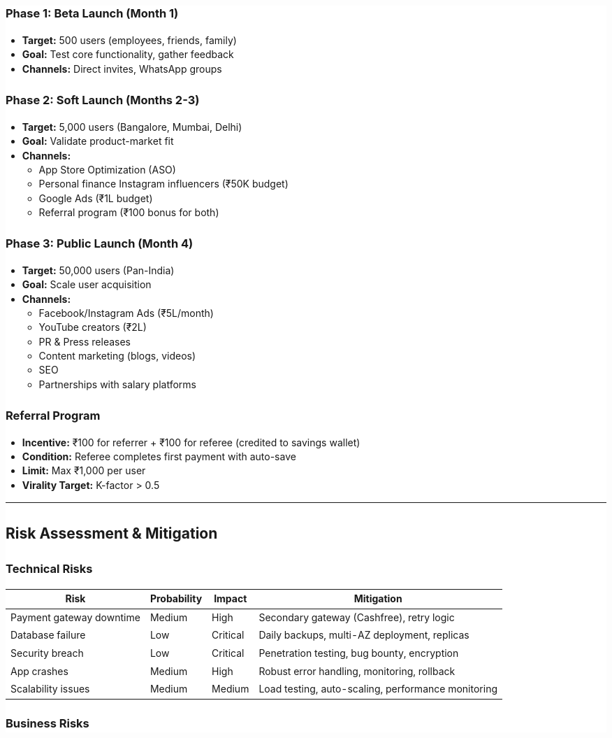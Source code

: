 ### Phase 1: Beta Launch (Month 1)
- **Target:** 500 users (employees, friends, family)
- **Goal:** Test core functionality, gather feedback
- **Channels:** Direct invites, WhatsApp groups

### Phase 2: Soft Launch (Months 2-3)
- **Target:** 5,000 users (Bangalore, Mumbai, Delhi)
- **Goal:** Validate product-market fit
- **Channels:**
  - App Store Optimization (ASO)
  - Personal finance Instagram influencers (₹50K budget)
  - Google Ads (₹1L budget)
  - Referral program (₹100 bonus for both)

### Phase 3: Public Launch (Month 4)
- **Target:** 50,000 users (Pan-India)
- **Goal:** Scale user acquisition
- **Channels:**
  - Facebook/Instagram Ads (₹5L/month)
  - YouTube creators (₹2L)
  - PR & Press releases
  - Content marketing (blogs, videos)
  - SEO
  - Partnerships with salary platforms

### Referral Program
- **Incentive:** ₹100 for referrer + ₹100 for referee (credited to savings wallet)
- **Condition:** Referee completes first payment with auto-save
- **Limit:** Max ₹1,000 per user
- **Virality Target:** K-factor > 0.5

---

## Risk Assessment & Mitigation

### Technical Risks

| Risk | Probability | Impact | Mitigation |
|------|-------------|--------|------------|
| Payment gateway downtime | Medium | High | Secondary gateway (Cashfree), retry logic |
| Database failure | Low | Critical | Daily backups, multi-AZ deployment, replicas |
| Security breach | Low | Critical | Penetration testing, bug bounty, encryption |
| App crashes | Medium | High | Robust error handling, monitoring, rollback |
| Scalability issues | Medium | Medium | Load testing, auto-scaling, performance monitoring |

### Business Risks
